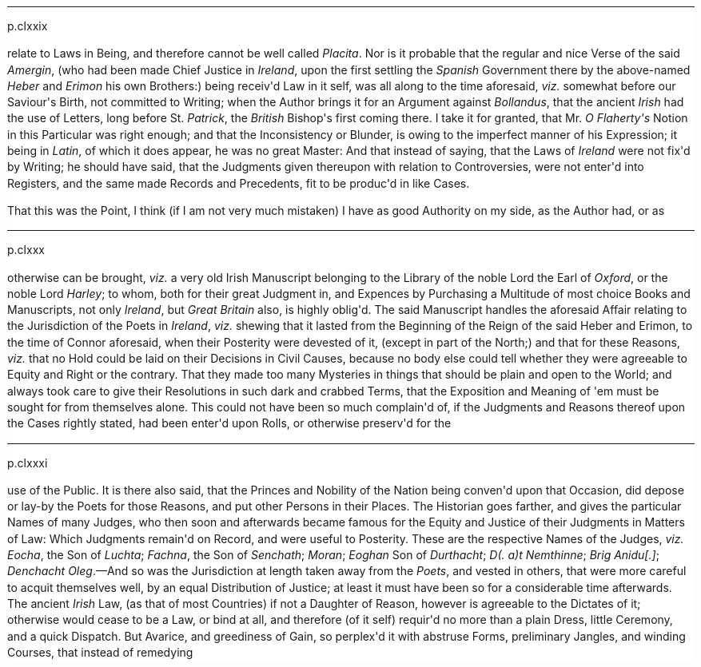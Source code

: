 
---

p.clxxix


 relate to Laws in Being, and therefore cannot be well called *Placita*. Nor is it probable that the regular and nice Verse of the said *Amergin*, (who had been made Chief Justice in *Ireland*, upon the first settling the *Spanish* Government there by the above-named *Heber* and *Erimon* his own Brothers:) being receiv'd Law in it self, was all along to the time aforesaid, *viz.* somewhat before our Saviour's Birth, not committed to Writing; when the Author brings it for an Argument against *Bollandus*, that the ancient *Irish* had the use of Letters, long before St. *Patrick*, the *British* Bishop's first coming there. I take it for granted, that Mr. *O Flaherty's* Notion in this Particular was right enough; and that the Inconsistency or Blunder, is owing to the imperfect manner of his Expression; it being in *Latin*, of which it does appear, he was no great Master: And that instead of saying, that the Laws of *Ireland* were not fix'd by Writing; he should have said, that the Judgments given thereupon with relation to Controversies, were not enter'd into Registers, and the same made Records and Precedents, fit to be produc'd in like Cases.


That this was the Point, I think (if I am not very much mistaken) I have as good Authority on my side, as the Author had, or as 


---

p.clxxx


 otherwise can be brought, *viz.* a very old Irish Manuscript belonging to the Library of the noble Lord the Earl of *Oxford*, or the noble Lord *Harley*; to whom, both for their great Judgment in, and Expences by Purchasing a Multitude of most choice Books and Manuscripts, not only *Ireland*, but *Great Britain* also, is highly oblig'd. The said Manuscript handles the aforesaid Affair relating to the Jurisdiction of the Poets in *Ireland*, *viz.* shewing that it lasted from the Beginning of the Reign of the said Heber and Erimon, to the time of Connor aforesaid, when their Posterity were devested of it, (except in part of the North;) and that for these Reasons, *viz.* that no Hold could be laid on their Decisions in Civil Causes, because no body else could tell whether they were agreeable to Equity and Right or the contrary. That they made too many Mysteries in things that should be plain and open to the World; and always took care to give their Resolutions in such dark and crabbed Terms, that the Exposition and Meaning of 'em must be sought for from themselves alone. This could not have been so much complain'd of, if the Judgments and Reasons thereof upon the Cases rightly stated, had been enter'd upon Rolls, or otherwise preserv'd for the 


---

p.clxxxi


 use of the Public. It is there also said, that the Princes and Nobility of the Nation being conven'd upon that Occasion, did depose or lay-by the Poets for those Reasons, and put other Persons in their Places. The Historian goes farther, and gives the particular Names of many Judges, who then soon and afterwards became famous for the Equity and Justice of their Judgments in Matters of Law: Which Judgments remain'd on Record, and were useful to Posterity. These are the respective Names of the Judges, *viz.* *Eocha*, the Son of *Luchta*; *Fachna*, the Son of *Senchath*; *Moran*; *Eoghan* Son of *Durthacht*; *D(. a)t Nemthinne*; *Brig Anidu[.]*; *Denchacht Oleg*.—And so was the Jurisdiction at length taken away from the *Poets*, and vested in others, that were more careful to acquit themselves well, by an equal Distribution of Justice; at least it must have been so for a considerable time afterwards. The ancient *Irish* Law, (as that of most Countries) if not a Daughter of Reason, however is agreeable to the Dictates of it; otherwise would cease to be a Law, or bind at all, and therefore (of it self) requir'd no more than a plain Dress, little Ceremony, and a quick Dispatch. But Avarice, and greediness of Gain, so perplex'd it with abstruse Forms, preliminary Jangles, and winding Courses, that instead of remedying 
